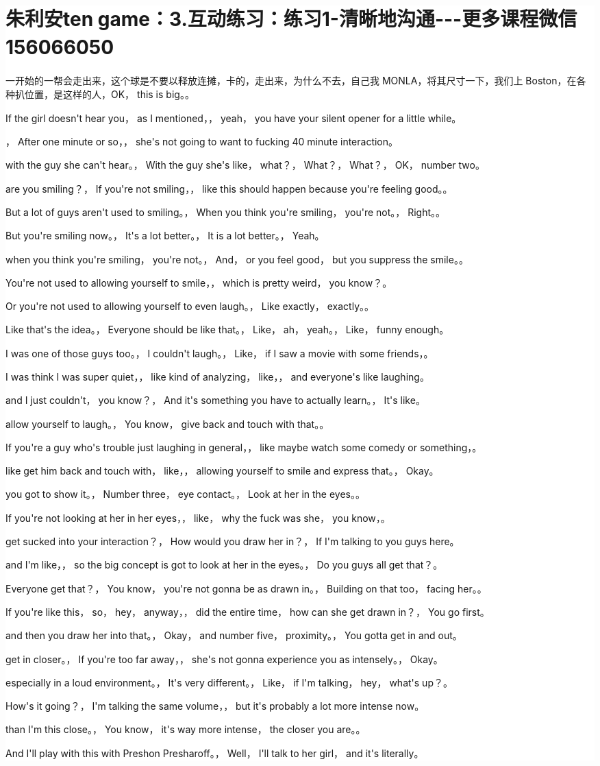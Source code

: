 # 朱利安ten game：3.互动练习：练习1-清晰地沟通​---更多课程微信156066050

一开始的一帮会走出来，这个球是不要以释放连摊，卡的，走出来，为什么不去，自己我 MONLA，将其尺寸一下，我们上 Boston，在各种扒位置，是这样的人，OK， this is big。。

 If the girl doesn't hear you， as I mentioned，， yeah， you have your silent opener for a little while。

， After one minute or so，， she's not going to want to fucking 40 minute interaction。

 with the guy she can't hear。， With the guy she's like， what？， What？， What？， OK， number two。

 are you smiling？， If you're not smiling，， like this should happen because you're feeling good。。

 But a lot of guys aren't used to smiling。， When you think you're smiling， you're not。， Right。。

 But you're smiling now。， It's a lot better。， It is a lot better。， Yeah。

 when you think you're smiling， you're not。， And， or you feel good， but you suppress the smile。。

 You're not used to allowing yourself to smile，， which is pretty weird， you know？。

 Or you're not used to allowing yourself to even laugh。， Like exactly， exactly。。

 Like that's the idea。， Everyone should be like that。， Like， ah， yeah。， Like， funny enough。

 I was one of those guys too。， I couldn't laugh。， Like， if I saw a movie with some friends，。

 I was think I was super quiet，， like kind of analyzing， like，， and everyone's like laughing。

 and I just couldn't， you know？， And it's something you have to actually learn。， It's like。

 allow yourself to laugh。， You know， give back and touch with that。。

 If you're a guy who's trouble just laughing in general，， like maybe watch some comedy or something，。

 like get him back and touch with， like，， allowing yourself to smile and express that。， Okay。

 you got to show it。， Number three， eye contact。， Look at her in the eyes。。

 If you're not looking at her in her eyes，， like， why the fuck was she， you know，。

 get sucked into your interaction？， How would you draw her in？， If I'm talking to you guys here。

 and I'm like，， so the big concept is got to look at her in the eyes。， Do you guys all get that？。

 Everyone get that？， You know， you're not gonna be as drawn in。， Building on that too， facing her。。

 If you're like this， so， hey， anyway，， did the entire time， how can she get drawn in？， You go first。

 and then you draw her into that。， Okay， and number five， proximity。， You gotta get in and out。

 get in closer。， If you're too far away，， she's not gonna experience you as intensely。， Okay。

 especially in a loud environment。， It's very different。， Like， if I'm talking， hey， what's up？。

 How's it going？， I'm talking the same volume，， but it's probably a lot more intense now。

 than I'm this close。， You know， it's way more intense， the closer you are。。

 And I'll play with this with Preshon Presharoff。， Well， I'll talk to her girl， and it's literally。
